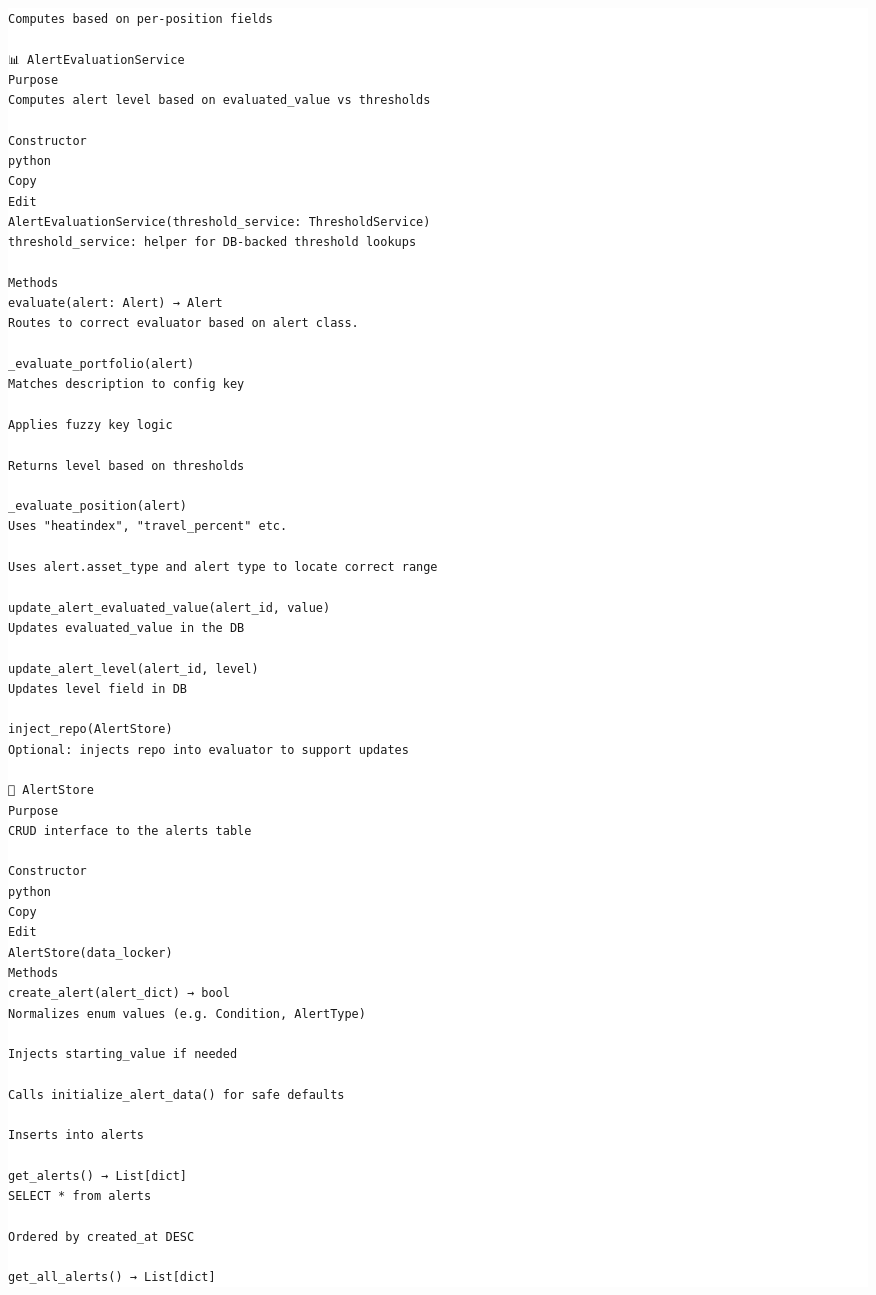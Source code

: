 ```txt
Computes based on per-position fields

📊 AlertEvaluationService
Purpose
Computes alert level based on evaluated_value vs thresholds

Constructor
python
Copy
Edit
AlertEvaluationService(threshold_service: ThresholdService)
threshold_service: helper for DB-backed threshold lookups

Methods
evaluate(alert: Alert) → Alert
Routes to correct evaluator based on alert class.

_evaluate_portfolio(alert)
Matches description to config key

Applies fuzzy key logic

Returns level based on thresholds

_evaluate_position(alert)
Uses "heatindex", "travel_percent" etc.

Uses alert.asset_type and alert type to locate correct range

update_alert_evaluated_value(alert_id, value)
Updates evaluated_value in the DB

update_alert_level(alert_id, level)
Updates level field in DB

inject_repo(AlertStore)
Optional: injects repo into evaluator to support updates

💾 AlertStore
Purpose
CRUD interface to the alerts table

Constructor
python
Copy
Edit
AlertStore(data_locker)
Methods
create_alert(alert_dict) → bool
Normalizes enum values (e.g. Condition, AlertType)

Injects starting_value if needed

Calls initialize_alert_data() for safe defaults

Inserts into alerts

get_alerts() → List[dict]
SELECT * from alerts

Ordered by created_at DESC

get_all_alerts() → List[dict]
```
